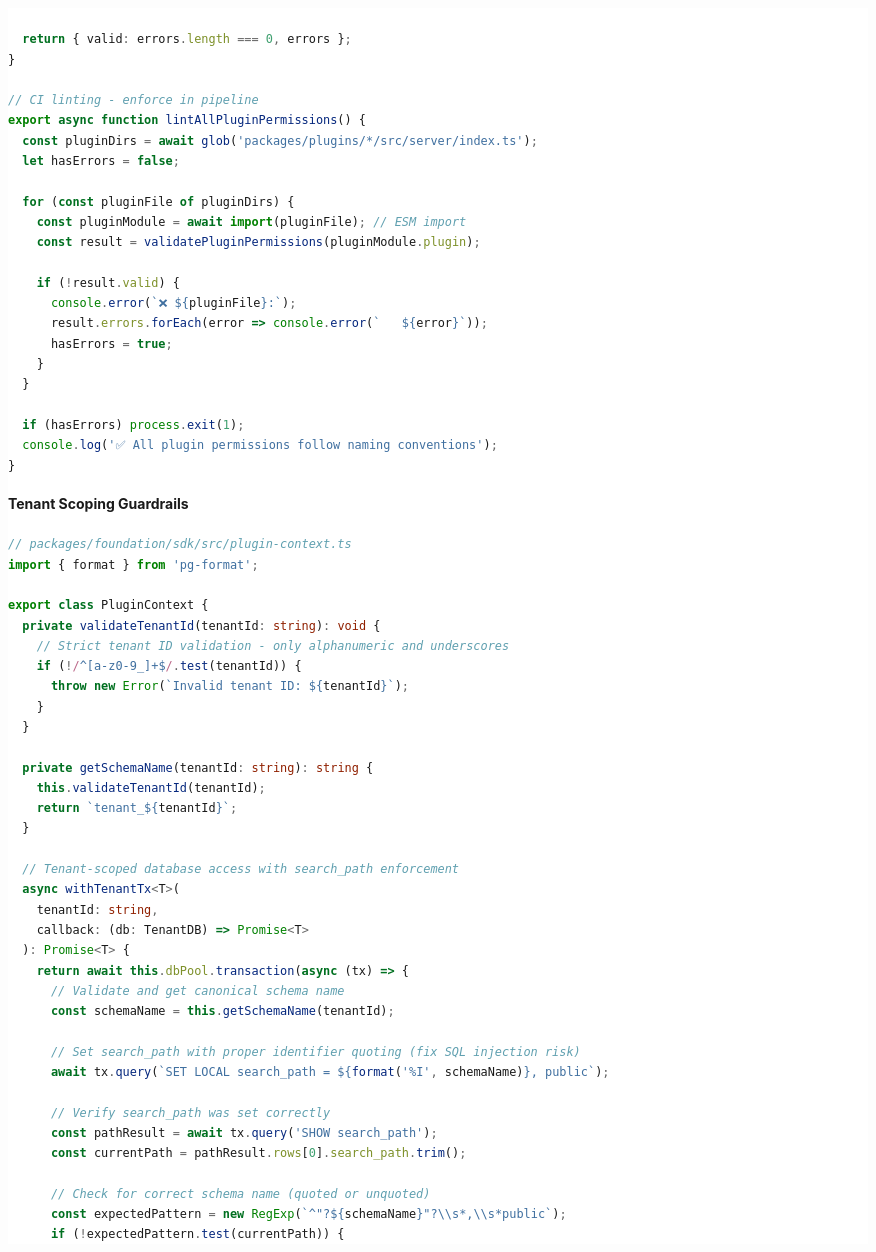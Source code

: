 ```typescript
  
  return { valid: errors.length === 0, errors };
}

// CI linting - enforce in pipeline
export async function lintAllPluginPermissions() {
  const pluginDirs = await glob('packages/plugins/*/src/server/index.ts');
  let hasErrors = false;
  
  for (const pluginFile of pluginDirs) {
    const pluginModule = await import(pluginFile); // ESM import
    const result = validatePluginPermissions(pluginModule.plugin);
    
    if (!result.valid) {
      console.error(`❌ ${pluginFile}:`);
      result.errors.forEach(error => console.error(`   ${error}`));
      hasErrors = true;
    }
  }
  
  if (hasErrors) process.exit(1);
  console.log('✅ All plugin permissions follow naming conventions');
}
```

#### Tenant Scoping Guardrails

```typescript
// packages/foundation/sdk/src/plugin-context.ts
import { format } from 'pg-format';

export class PluginContext {
  private validateTenantId(tenantId: string): void {
    // Strict tenant ID validation - only alphanumeric and underscores
    if (!/^[a-z0-9_]+$/.test(tenantId)) {
      throw new Error(`Invalid tenant ID: ${tenantId}`);
    }
  }
  
  private getSchemaName(tenantId: string): string {
    this.validateTenantId(tenantId);
    return `tenant_${tenantId}`;
  }

  // Tenant-scoped database access with search_path enforcement
  async withTenantTx<T>(
    tenantId: string, 
    callback: (db: TenantDB) => Promise<T>
  ): Promise<T> {
    return await this.dbPool.transaction(async (tx) => {
      // Validate and get canonical schema name
      const schemaName = this.getSchemaName(tenantId);
      
      // Set search_path with proper identifier quoting (fix SQL injection risk)
      await tx.query(`SET LOCAL search_path = ${format('%I', schemaName)}, public`);
      
      // Verify search_path was set correctly
      const pathResult = await tx.query('SHOW search_path');
      const currentPath = pathResult.rows[0].search_path.trim();
      
      // Check for correct schema name (quoted or unquoted)
      const expectedPattern = new RegExp(`^"?${schemaName}"?\\s*,\\s*public`);
      if (!expectedPattern.test(currentPath)) {
```